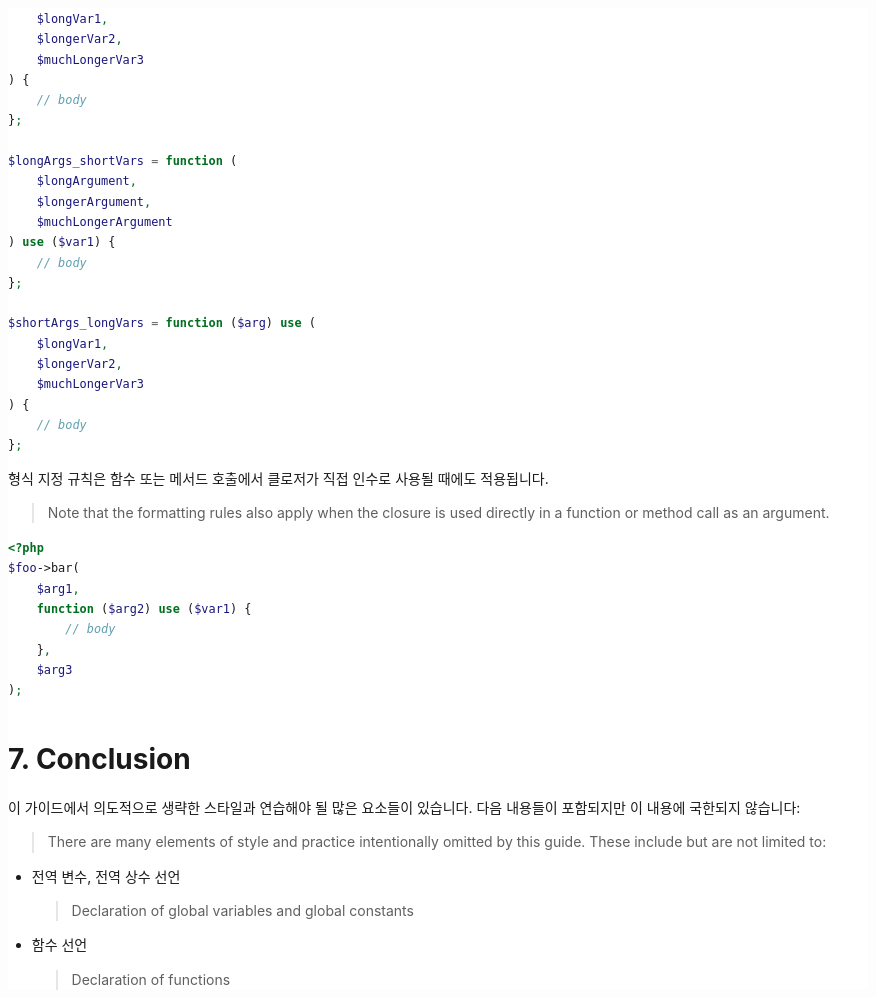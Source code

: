 ```php
    $longVar1,
    $longerVar2,
    $muchLongerVar3
) {
    // body
};

$longArgs_shortVars = function (
    $longArgument,
    $longerArgument,
    $muchLongerArgument
) use ($var1) {
    // body
};

$shortArgs_longVars = function ($arg) use (
    $longVar1,
    $longerVar2,
    $muchLongerVar3
) {
    // body
};
```

형식 지정 규칙은 함수 또는 메서드 호출에서 클로저가 직접 인수로 사용될 때에도 적용됩니다.

> Note that the formatting rules also apply when the closure is used directly in a function or method call as an argument.

```php
<?php
$foo->bar(
    $arg1,
    function ($arg2) use ($var1) {
        // body
    },
    $arg3
);
```

# 7. Conclusion

이 가이드에서 의도적으로 생략한 스타일과 연습해야 될 많은 요소들이 있습니다. 다음 내용들이 포함되지만 이 내용에 국한되지 않습니다:

> There are many elements of style and practice intentionally omitted by this guide. These include but are not limited to:

- 전역 변수, 전역 상수 선언

    > Declaration of global variables and global constants

- 함수 선언

    > Declaration of functions
